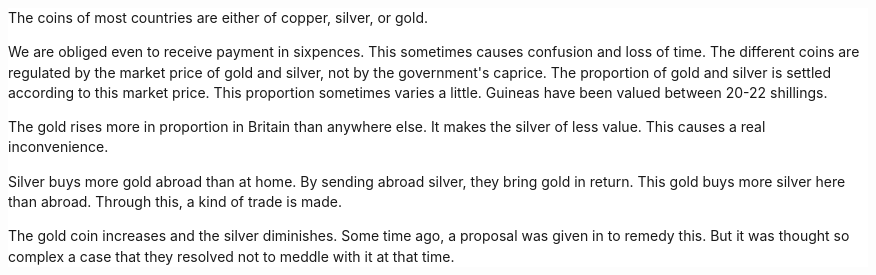 The coins of most countries are either of copper, silver, or gold.

We are obliged even to receive payment in sixpences. This sometimes causes confusion and loss of time.
The different coins are regulated by the market price of gold and silver, not by the government's caprice.
The proportion of gold and silver is settled according to this market price.
This proportion sometimes varies a little.
Guineas have been valued between 20-22 shillings.

The gold rises more in proportion in Britain than anywhere else. It makes the silver of less value.
This causes a real inconvenience. 

Silver buys more gold abroad than at home.
By sending abroad silver, they bring gold in return.
This gold buys more silver here than abroad.
Through this, a kind of trade is made.

The gold coin increases and the silver diminishes.
Some time ago, a proposal was given in to remedy this.
But it was thought so complex a case that they resolved not to meddle with it at that time.